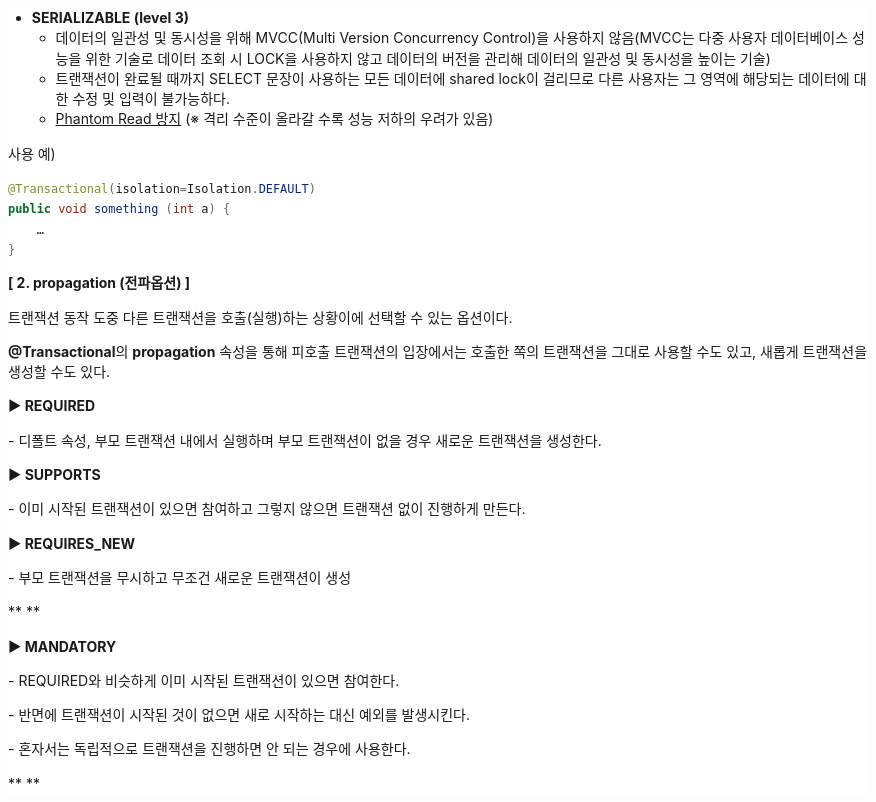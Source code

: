 * **SERIALIZABLE (level 3)**
  * 데이터의 일관성 및 동시성을 위해 MVCC(Multi Version Concurrency Control)을 사용하지 않음(MVCC는 다중 사용자 데이터베이스 성능을 위한 기술로 데이터 조회 시 LOCK을 사용하지 않고 데이터의 버전을 관리해 데이터의 일관성 및 동시성을 높이는 기술)
  * 트랜잭션이 완료될 때까지 SELECT 문장이 사용하는 모든 데이터에 shared lock이 걸리므로 다른 사용자는 그 영역에 해당되는 데이터에 대한 수정 및 입력이 불가능하다.
  * <u>Phantom Read 방지</u>  (※ 격리 수준이 올라갈 수록 성능 저하의 우려가 있음)



사용 예)

```java
@Transactional(isolation=Isolation.DEFAULT)
public void something (int a) {
	…
}
```





**[ 2. propagation (전파옵션) ]**



트랜잭션 동작 도중 다른 트랜잭션을 호출(실행)하는 상황이에 선택할 수 있는 옵션이다.



**@Transactional**의 **propagation** 속성을 통해 피호출 트랜잭션의 입장에서는 호출한 쪽의 트랜잭션을 그대로 사용할 수도 있고, 새롭게 트랜잭션을 생성할 수도 있다.





**▶ REQUIRED**

 \- 디폴트 속성, 부모 트랜잭션 내에서 실행하며 부모 트랜잭션이 없을 경우 새로운 트랜잭션을 생성한다.



**▶ SUPPORTS**

 \- 이미 시작된 트랜잭션이 있으면 참여하고 그렇지 않으면 트랜잭션 없이 진행하게 만든다. 



**▶ REQUIRES_NEW**

 \- 부모 트랜잭션을 무시하고 무조건 새로운 트랜잭션이 생성



**
**

**▶ MANDATORY**

 \- REQUIRED와 비슷하게 이미 시작된 트랜잭션이 있으면 참여한다. 

 \- 반면에 트랜잭션이 시작된 것이 없으면 새로 시작하는 대신 예외를 발생시킨다. 

 \- 혼자서는 독립적으로 트랜잭션을 진행하면 안 되는 경우에 사용한다.



**
**
